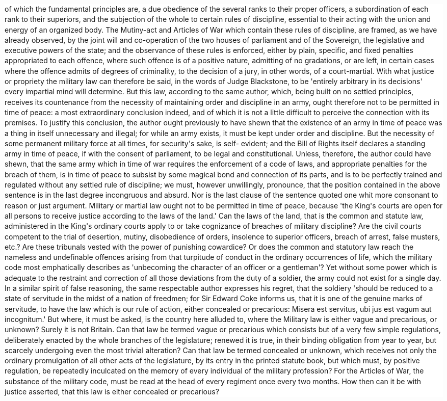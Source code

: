 of which the fundamental principles are, a due obedience of the several ranks
to their proper officers, a subordination of each rank to their superiors, and
the subjection of the whole to certain rules of discipline, essential to their
acting with the union and energy of an organized body. The Mutiny-act and
Articles of War which contain these rules of discipline, are framed, as we
have already observed, by the joint will and co-operation of the two houses of
parliament and of the Sovereign, the legislative and executive powers of the
state; and the observance of these rules is enforced, either by plain,
specific, and fixed penalties appropriated to each offence, where such offence
is of a positive nature, admitting of no gradations, or are left, in certain
cases where the offence admits of degrees of criminality, to the decision of a
jury, in other words, of a court-martial. With what justice or propriety the
military law can therefore be said, in the words of Judge Blackstone, to be
'entirely arbitrary in its decisions' every impartial mind will determine. But
this law, according to the same author, which, being built on no settled
principles, receives its countenance from the necessity of maintaining order
and discipline in an army, ought therefore not to be permitted in time of
peace: a most extraordinary conclusion indeed, and of which it is not a little
difficult to perceive the connection with its premises. To justify this
conclusion, the author ought previously to have shewn that the existence of an
army in time of peace was a thing in itself unnecessary and illegal; for while
an army exists, it must be kept under order and discipline. But the necessity
of some permanent military force at all times, for security's sake, is self-
evident; and the Bill of Rights itself declares a standing army in time of
peace, if with the consent of parliament, to be legal and constitutional.
Unless, therefore, the author could have shewn, that the same army which in
time of war requires the enforcement of a code of laws, and appropriate
penalties for the breach of them, is in time of peace to subsist by some
magical bond and connection of its parts, and is to be perfectly trained and
regulated without any settled rule of discipline; we must, however
unwillingly, pronounce, that the position contained in the above sentence is
in the last degree incongruous and absurd. Nor is the last clause of the
sentence quoted one whit more consonant to reason or just argument. Military
or martial law ought not to be permitted in time of peace, because 'the King's
courts are open for all persons to receive justice according to the laws of
the land.' Can the laws of the land, that is the common and statute law,
administered in the King's ordinary courts apply to or take cognizance of
breaches of military discipline? Are the civil courts competent to the trial
of desertion, mutiny, disobedience of orders, insolence to superior officers,
breach of arrest, false musters, etc.? Are these tribunals vested with the
power of punishing cowardice? Or does the common and statutory law reach the
nameless and undefinable offences arising from that turpitude of conduct in
the ordinary occurrences of life, which the military code most emphatically
describes as 'unbecoming the character of an officer or a gentleman'? Yet
without some power which is adequate to the restraint and correction of all
those deviations from the duty of a soldier, the army could not exist for a
single day. In a similar spirit of false reasoning, the same respectable
author expresses his regret, that the soldiery 'should be reduced to a state
of servitude in the midst of a nation of freedmen; for Sir Edward Coke informs
us, that it is one of the genuine marks of servitude, to have the law which is
our rule of action, either concealed or precarious: Misera est servitus, ubi
jus est vagum aut incognitum.' But where, it must be asked, is the country
here alluded to, where the Military law is either vague and precarious, or
unknown? Surely it is not Britain. Can that law be termed vague or precarious
which consists but of a very few simple regulations, deliberately enacted by
the whole branches of the legislature; renewed it is true, in their binding
obligation from year to year, but scarcely undergoing even the most trivial
alteration? Can that law be termed concealed or unknown, which receives not
only the ordinary promulgation of all other acts of the legislature, by its
entry in the printed statute book, but which must, by positive regulation, be
repeatedly inculcated on the memory of every individual of the military
profession? For the Articles of War, the substance of the military code, must
be read at the head of every regiment once every two months. How then can it
be with justice asserted, that this law is either concealed or precarious?